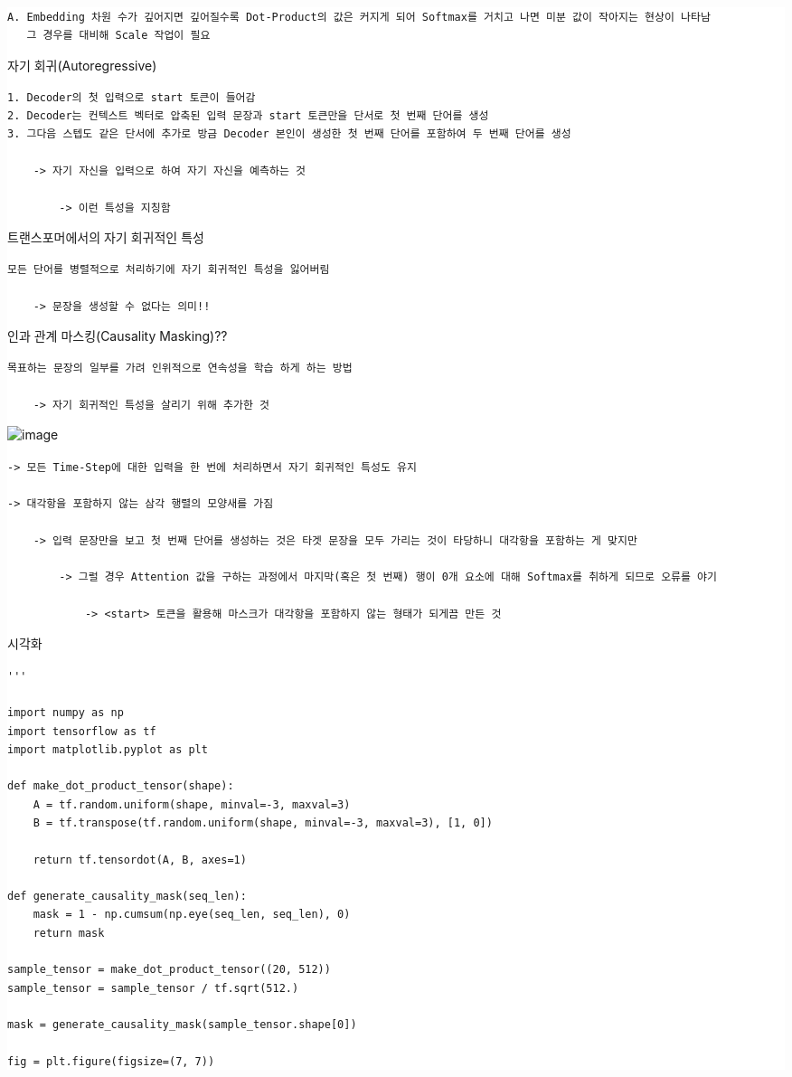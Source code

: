 	A. Embedding 차원 수가 깊어지면 깊어질수록 Dot-Product의 값은 커지게 되어 Softmax를 거치고 나면 미분 값이 작아지는 현상이 나타남 
	   그 경우를 대비해 Scale 작업이 필요

자기 회귀(Autoregressive)

	1. Decoder의 첫 입력으로 start 토큰이 들어감
	2. Decoder는 컨텍스트 벡터로 압축된 입력 문장과 start 토큰만을 단서로 첫 번째 단어를 생성
	3. 그다음 스텝도 같은 단서에 추가로 방금 Decoder 본인이 생성한 첫 번째 단어를 포함하여 두 번째 단어를 생성

		-> 자기 자신을 입력으로 하여 자기 자신을 예측하는 것

			-> 이런 특성을 지칭함

트랜스포머에서의 자기 회귀적인 특성

	모든 단어를 병렬적으로 처리하기에 자기 회귀적인 특성을 잃어버림

		-> 문장을 생성할 수 없다는 의미!!

인과 관계 마스킹(Causality Masking)??

	목표하는 문장의 일부를 가려 인위적으로 연속성을 학습 하게 하는 방법

		-> 자기 회귀적인 특성을 살리기 위해 추가한 것

![image](https://d3s0tskafalll9.cloudfront.net/media/images/causal_masking.max-800x600.png)

	-> 모든 Time-Step에 대한 입력을 한 번에 처리하면서 자기 회귀적인 특성도 유지

	-> 대각항을 포함하지 않는 삼각 행렬의 모양새를 가짐

		-> 입력 문장만을 보고 첫 번째 단어를 생성하는 것은 타겟 문장을 모두 가리는 것이 타당하니 대각항을 포함하는 게 맞지만

			-> 그럴 경우 Attention 값을 구하는 과정에서 마지막(혹은 첫 번째) 행이 0개 요소에 대해 Softmax를 취하게 되므로 오류를 야기

				-> <start> 토큰을 활용해 마스크가 대각항을 포함하지 않는 형태가 되게끔 만든 것

시각화

	'''

	import numpy as np
	import tensorflow as tf
	import matplotlib.pyplot as plt

	def make_dot_product_tensor(shape):
	    A = tf.random.uniform(shape, minval=-3, maxval=3)
	    B = tf.transpose(tf.random.uniform(shape, minval=-3, maxval=3), [1, 0])

	    return tf.tensordot(A, B, axes=1)

	def generate_causality_mask(seq_len):
	    mask = 1 - np.cumsum(np.eye(seq_len, seq_len), 0)
	    return mask

	sample_tensor = make_dot_product_tensor((20, 512))
	sample_tensor = sample_tensor / tf.sqrt(512.)

	mask = generate_causality_mask(sample_tensor.shape[0])

	fig = plt.figure(figsize=(7, 7))
